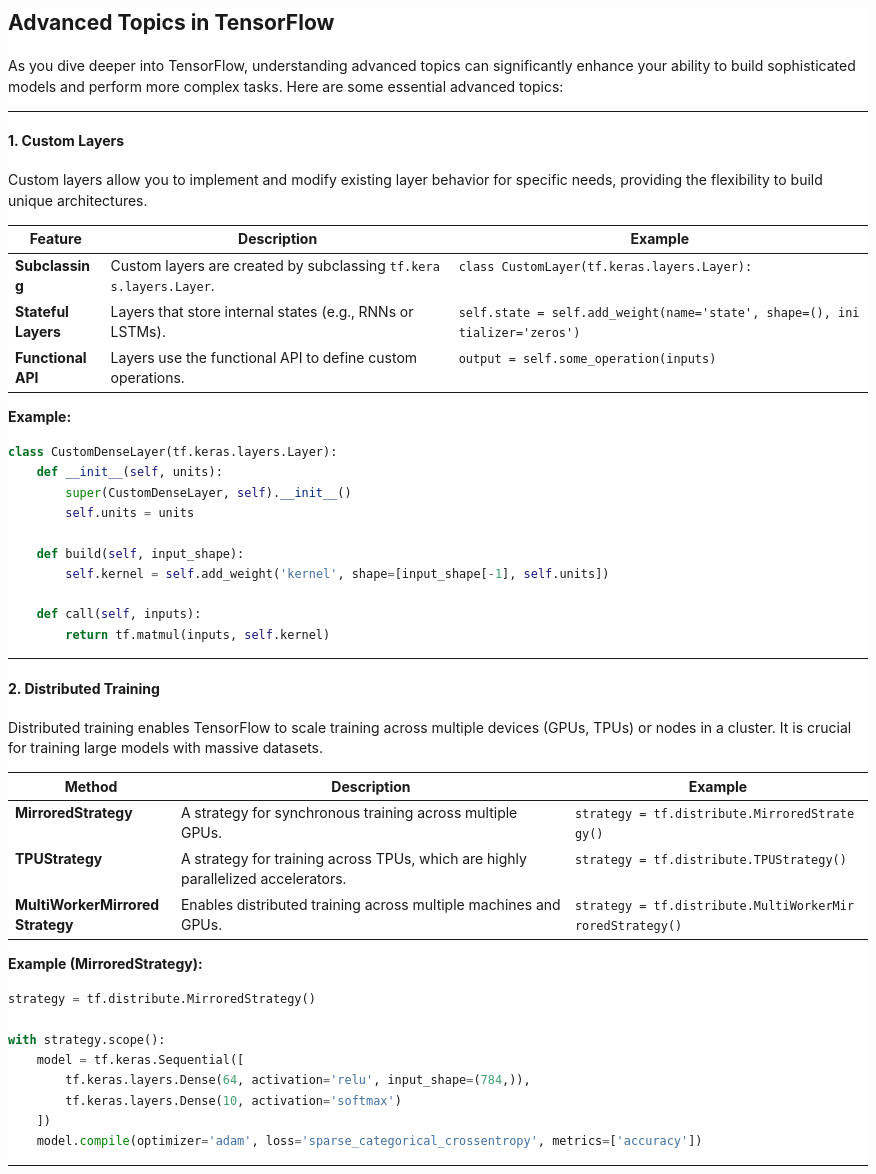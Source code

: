 ## Advanced Topics in TensorFlow

As you dive deeper into TensorFlow, understanding advanced topics can significantly enhance your ability to build sophisticated models and perform more complex tasks. Here are some essential advanced topics:

---

#### **1. Custom Layers**

Custom layers allow you to implement and modify existing layer behavior for specific needs, providing the flexibility to build unique architectures.

| **Feature**          | **Description**                                                                                          | **Example**                                                                                     |
|----------------------|----------------------------------------------------------------------------------------------------------|-------------------------------------------------------------------------------------------------|
| **Subclassing**       | Custom layers are created by subclassing `tf.keras.layers.Layer`.                                          | `class CustomLayer(tf.keras.layers.Layer):`                                                    |
| **Stateful Layers**   | Layers that store internal states (e.g., RNNs or LSTMs).                                                   | `self.state = self.add_weight(name='state', shape=(), initializer='zeros')`                     |
| **Functional API**    | Layers use the functional API to define custom operations.                                                | `output = self.some_operation(inputs)`                                                         |

**Example:**
```python
class CustomDenseLayer(tf.keras.layers.Layer):
    def __init__(self, units):
        super(CustomDenseLayer, self).__init__()
        self.units = units

    def build(self, input_shape):
        self.kernel = self.add_weight('kernel', shape=[input_shape[-1], self.units])

    def call(self, inputs):
        return tf.matmul(inputs, self.kernel)
```

---

#### **2. Distributed Training**

Distributed training enables TensorFlow to scale training across multiple devices (GPUs, TPUs) or nodes in a cluster. It is crucial for training large models with massive datasets.

| **Method**                     | **Description**                                                                                             | **Example**                                                                                         |
|---------------------------------|-------------------------------------------------------------------------------------------------------------|-----------------------------------------------------------------------------------------------------|
| **MirroredStrategy**            | A strategy for synchronous training across multiple GPUs.                                                    | `strategy = tf.distribute.MirroredStrategy()`                                                       |
| **TPUStrategy**                 | A strategy for training across TPUs, which are highly parallelized accelerators.                            | `strategy = tf.distribute.TPUStrategy()`                                                           |
| **MultiWorkerMirroredStrategy** | Enables distributed training across multiple machines and GPUs.                                             | `strategy = tf.distribute.MultiWorkerMirroredStrategy()`                                            |

**Example (MirroredStrategy):**
```python
strategy = tf.distribute.MirroredStrategy()

with strategy.scope():
    model = tf.keras.Sequential([
        tf.keras.layers.Dense(64, activation='relu', input_shape=(784,)),
        tf.keras.layers.Dense(10, activation='softmax')
    ])
    model.compile(optimizer='adam', loss='sparse_categorical_crossentropy', metrics=['accuracy'])
```

---